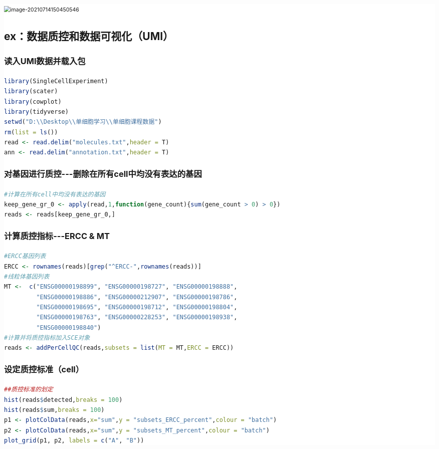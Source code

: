 ```r
```

<img src="https://aironi.oss-cn-beijing.aliyuncs.com/typro_image/image-20210714150450546.png" alt="image-20210714150450546" style="zoom:75%;" />



## ex：数据质控和数据可视化（UMI）

### 读入UMI数据并载入包

```r
library(SingleCellExperiment)
library(scater)
library(cowplot)
library(tidyverse)
setwd("D:\\Desktop\\单细胞学习\\单细胞课程数据")
rm(list = ls())
read <- read.delim("molecules.txt",header = T)
ann <- read.delim("annotation.txt",header = T)
```

### 对基因进行质控---删除在所有cell中均没有表达的基因

```r
#计算在所有cell中均没有表达的基因
keep_gene_gr_0 <- apply(read,1,function(gene_count){sum(gene_count > 0) > 0})
reads <- reads[keep_gene_gr_0,]
```

### 计算质控指标---ERCC & MT

```r
#ERCC基因列表
ERCC <- rownames(reads)[grep("^ERCC-",rownames(reads))]
#线粒体基因列表
MT <-  c("ENSG00000198899", "ENSG00000198727", "ENSG00000198888",
         "ENSG00000198886", "ENSG00000212907", "ENSG00000198786",
         "ENSG00000198695", "ENSG00000198712", "ENSG00000198804",
         "ENSG00000198763", "ENSG00000228253", "ENSG00000198938",
         "ENSG00000198840")
#计算并将质控指标加入SCE对象
reads <- addPerCellQC(reads,subsets = list(MT = MT,ERCC = ERCC))
```

### 设定质控标准（cell）

```r
##质控标准的划定
hist(reads$detected,breaks = 100)
hist(reads$sum,breaks = 100)
p1 <- plotColData(reads,x="sum",y = "subsets_ERCC_percent",colour = "batch")
p2 <- plotColData(reads,x="sum",y = "subsets_MT_percent",colour = "batch")
plot_grid(p1, p2, labels = c("A", "B"))
```
